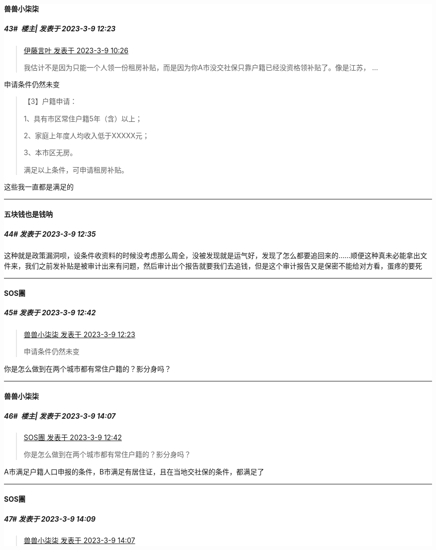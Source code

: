 ####  兽兽小柒柒  
##### 43#         楼主| 发表于 2023-3-9 12:23

<blockquote><a href="httphttps://bbs.saraba1st.com/2b/forum.php?mod=redirect&amp;goto=findpost&amp;pid=60018701&amp;ptid=2123241" target="_blank">伊藤言叶 发表于 2023-3-9 10:26</a>

我估计不是因为只能一个人领一份租房补贴，而是因为你A市没交社保只靠户籍已经没资格领补贴了。像是江苏， ...</blockquote>
申请条件仍然未变
 <blockquote>【3】户籍申请：

1、具有市区常住户籍5年（含）以上；

2、家庭上年度人均收入低于XXXXX元；

3、本市区无房。

满足以上条件，可申请租房补贴。</blockquote>

这些我一直都是满足的

*****

####  五块钱也是钱呐  
##### 44#       发表于 2023-3-9 12:35

这种就是政策漏洞呗，设条件收资料的时候没考虑那么周全，没被发现就是运气好，发现了怎么都要追回来的……顺便这种真未必能拿出文件来，我们之前发补贴是被审计出来有问题，然后审计出个报告就要我们去追钱，但是这个审计报告又是保密不能给对方看，蛋疼的要死

*****

####  SOS團  
##### 45#       发表于 2023-3-9 12:42

<blockquote><a href="httphttps://bbs.saraba1st.com/2b/forum.php?mod=redirect&amp;goto=findpost&amp;pid=60020134&amp;ptid=2123241" target="_blank">兽兽小柒柒 发表于 2023-3-9 12:23</a>

申请条件仍然未变</blockquote>
你是怎么做到在两个城市都有常住户籍的？影分身吗？

*****

####  兽兽小柒柒  
##### 46#         楼主| 发表于 2023-3-9 14:07

<blockquote><a href="httphttps://bbs.saraba1st.com/2b/forum.php?mod=redirect&amp;goto=findpost&amp;pid=60020320&amp;ptid=2123241" target="_blank">SOS團 发表于 2023-3-9 12:42</a>

你是怎么做到在两个城市都有常住户籍的？影分身吗？</blockquote>
A市满足户籍人口申报的条件，B市满足有居住证，且在当地交社保的条件，都满足了

*****

####  SOS團  
##### 47#       发表于 2023-3-9 14:09

<blockquote><a href="httphttps://bbs.saraba1st.com/2b/forum.php?mod=redirect&amp;goto=findpost&amp;pid=60021107&amp;ptid=2123241" target="_blank">兽兽小柒柒 发表于 2023-3-9 14:07</a>
